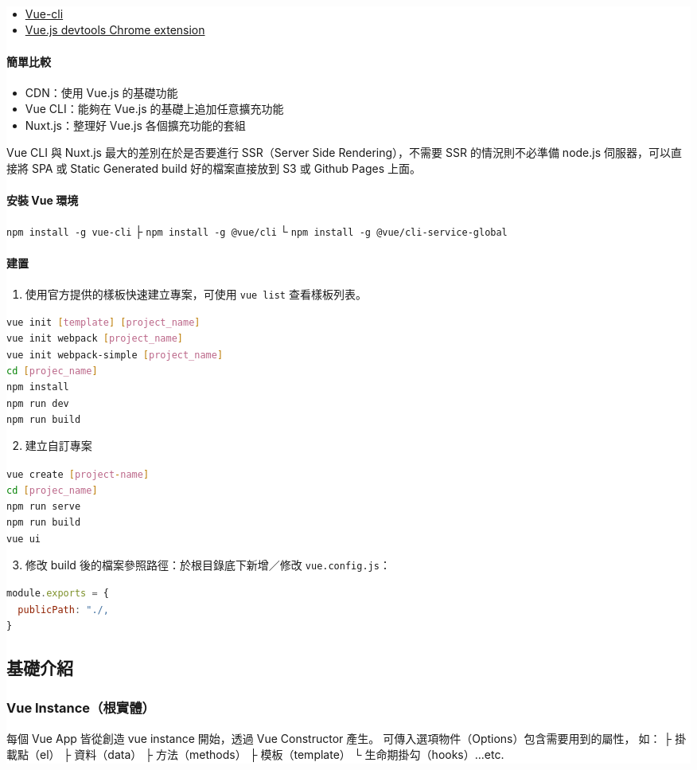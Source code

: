 - [Vue-cli](https://cli.vuejs.org/)
- [Vue.js devtools Chrome extension](https://chrome.google.com/webstore/detail/vuejs-devtools/nhdogjmejiglipccpnnnanhbledajbpd)

#### 簡單比較

- CDN：使用 Vue.js 的基礎功能
- Vue CLI：能夠在 Vue.js 的基礎上追加任意擴充功能
- Nuxt.js：整理好 Vue.js 各個擴充功能的套組

Vue CLI 與 Nuxt.js 最大的差別在於是否要進行 SSR（Server Side Rendering），不需要 SSR 的情況則不必準備 node.js 伺服器，可以直接將 SPA 或 Static Generated build 好的檔案直接放到 S3 或 Github Pages 上面。

#### 安裝 Vue 環境

`npm install -g vue-cli`
├ `npm install -g @vue/cli`
└ `npm install -g @vue/cli-service-global`

#### 建置

1. 使用官方提供的樣板快速建立專案，可使用 `vue list` 查看樣板列表。

```bash
vue init [template] [project_name]
vue init webpack [project_name]
vue init webpack-simple [project_name]
cd [projec_name]
npm install
npm run dev
npm run build
```

2. 建立自訂專案

```bash
vue create [project-name]
cd [projec_name]
npm run serve
npm run build
vue ui
```

3. 修改 build 後的檔案參照路徑：於根目錄底下新增／修改 `vue.config.js`：

```js
module.exports = {
  publicPath: "./,
}
```

## 基礎介紹

### Vue Instance（根實體）

每個 Vue App 皆從創造 vue instance 開始，透過 Vue Constructor 產生。
可傳入選項物件（Options）包含需要用到的屬性，
如：
├ 掛載點（el）
├ 資料（data）
├ 方法（methods）
├ 模板（template）
└ 生命期掛勾（hooks）...etc.
